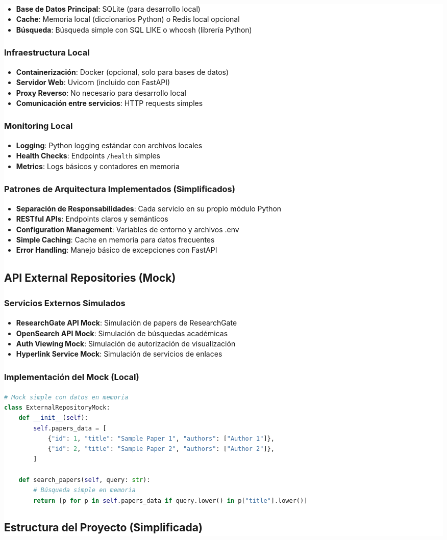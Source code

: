 - **Base de Datos Principal**: SQLite (para desarrollo local)
- **Cache**: Memoria local (diccionarios Python) o Redis local opcional
- **Búsqueda**: Búsqueda simple con SQL LIKE o whoosh (librería Python)

### Infraestructura Local

- **Containerización**: Docker (opcional, solo para bases de datos)
- **Servidor Web**: Uvicorn (incluido con FastAPI)
- **Proxy Reverso**: No necesario para desarrollo local
- **Comunicación entre servicios**: HTTP requests simples

### Monitoring Local

- **Logging**: Python logging estándar con archivos locales
- **Health Checks**: Endpoints `/health` simples
- **Metrics**: Logs básicos y contadores en memoria

### Patrones de Arquitectura Implementados (Simplificados)

- **Separación de Responsabilidades**: Cada servicio en su propio módulo Python
- **RESTful APIs**: Endpoints claros y semánticos
- **Configuration Management**: Variables de entorno y archivos .env
- **Simple Caching**: Cache en memoria para datos frecuentes
- **Error Handling**: Manejo básico de excepciones con FastAPI

## API External Repositories (Mock)

### Servicios Externos Simulados

- **ResearchGate API Mock**: Simulación de papers de ResearchGate
- **OpenSearch API Mock**: Simulación de búsquedas académicas
- **Auth Viewing Mock**: Simulación de autorización de visualización
- **Hyperlink Service Mock**: Simulación de servicios de enlaces

### Implementación del Mock (Local)

```python
# Mock simple con datos en memoria
class ExternalRepositoryMock:
    def __init__(self):
        self.papers_data = [
            {"id": 1, "title": "Sample Paper 1", "authors": ["Author 1"]},
            {"id": 2, "title": "Sample Paper 2", "authors": ["Author 2"]},
        ]
    
    def search_papers(self, query: str):
        # Búsqueda simple en memoria
        return [p for p in self.papers_data if query.lower() in p["title"].lower()]
```

## Estructura del Proyecto (Simplificada)
